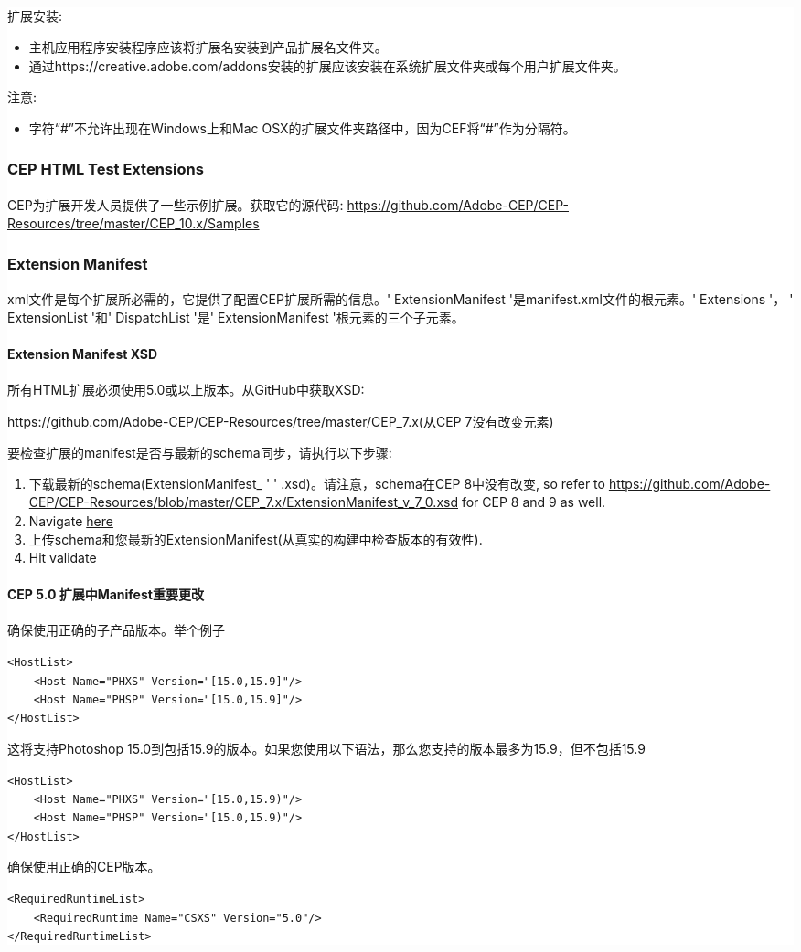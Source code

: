 扩展安装:

- 主机应用程序安装程序应该将扩展名安装到产品扩展名文件夹。
- 通过https://creative.adobe.com/addons安装的扩展应该安装在系统扩展文件夹或每个用户扩展文件夹。

注意:

- 字符“#”不允许出现在Windows上和Mac OSX的扩展文件夹路径中，因为CEF将“#”作为分隔符。

### CEP HTML Test Extensions

CEP为扩展开发人员提供了一些示例扩展。获取它的源代码:
https://github.com/Adobe-CEP/CEP-Resources/tree/master/CEP_10.x/Samples

### Extension Manifest

xml文件是每个扩展所必需的，它提供了配置CEP扩展所需的信息。' ExtensionManifest '是manifest.xml文件的根元素。' Extensions '， ' ExtensionList '和' DispatchList '是' ExtensionManifest '根元素的三个子元素。

#### Extension Manifest XSD

所有HTML扩展必须使用5.0或以上版本。从GitHub中获取XSD:

https://github.com/Adobe-CEP/CEP-Resources/tree/master/CEP_7.x(从CEP 7没有改变元素)

要检查扩展的manifest是否与最新的schema同步，请执行以下步骤:

1. 下载最新的schema(ExtensionManifest_ ' <version> ' .xsd)。请注意，schema在CEP 8中没有改变, so refer to https://github.com/Adobe-CEP/CEP-Resources/blob/master/CEP_7.x/ExtensionManifest_v_7_0.xsd for CEP 8 and 9 as well.
2. Navigate [here](http://tools.decisionsoft.com/schemaValidate/)
3. 上传schema和您最新的ExtensionManifest(从真实的构建中检查版本的有效性).
4. Hit validate

#### CEP 5.0 扩展中Manifest重要更改

确保使用正确的子产品版本。举个例子

```
<HostList>
    <Host Name="PHXS" Version="[15.0,15.9]"/>
    <Host Name="PHSP" Version="[15.0,15.9]"/>
</HostList>
```

这将支持Photoshop 15.0到包括15.9的版本。如果您使用以下语法，那么您支持的版本最多为15.9，但不包括15.9

```
<HostList>
    <Host Name="PHXS" Version="[15.0,15.9)"/>
    <Host Name="PHSP" Version="[15.0,15.9)"/>
</HostList>
```

确保使用正确的CEP版本。

```
<RequiredRuntimeList>
    <RequiredRuntime Name="CSXS" Version="5.0"/>
</RequiredRuntimeList>
```


[cross]: https://github.com/Adobe-CEP/CEP-Resources/raw/master/CEP_9.x/Documentation/images/cross.png "No"
[correct]: https://github.com/Adobe-CEP/CEP-Resources/raw/master/CEP_9.x/Documentation/images/correct.png "Yes"
[issue]: https://github.com/Adobe-CEP/CEP-Resources/raw/master/CEP_9.x/Documentation/images/Issue.png "Issue"